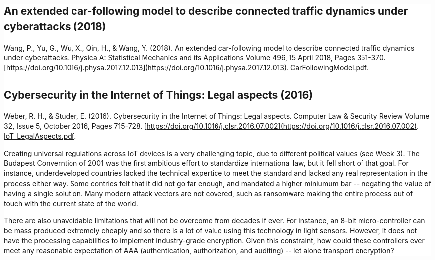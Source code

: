 ## An extended car-following model to describe connected traffic dynamics under cyberattacks (2018)

Wang, P., Yu, G., Wu, X., Qin, H., & Wang, Y. (2018). An extended car-following model to describe connected traffic dynamics under cyberattacks. Physica A: Statistical Mechanics and its Applications Volume 496, 15 April 2018, Pages 351-370. [https://doi.org/10.1016/j.physa.2017.12.013](https://doi.org/10.1016/j.physa.2017.12.013). [CarFollowingModel.pdf](CarFollowingModel.pdf).

## Cybersecurity in the Internet of Things: Legal aspects (2016)

Weber, R. H., & Studer, E. (2016). Cybersecurity in the Internet of Things: Legal aspects. Computer Law & Security Review Volume 32, Issue 5, October 2016, Pages 715-728. [https://doi.org/10.1016/j.clsr.2016.07.002](https://doi.org/10.1016/j.clsr.2016.07.002). [IoT_LegalAspects.pdf](IoT_LegalAspects.pdf).

Creating universal regulations across IoT devices is a very challenging topic, due to different political values (see Week 3).  The Budapest Converntion of 2001 was the first ambitious effort to standardize international law, but it fell short of that goal.  For instance, underdeveloped countries lacked the technical expertice to meet the standard and lacked any real representation in the process either way.  Some contries felt that it did not go far enough, and mandated a higher miniumum bar -- negating the value of having a single solution.  Many modern attack vectors are not covered, such as ransomware making the entire process out of touch with the current state of the world.

There are also unavoidable limitations that will not be overcome from decades if ever.  For instance, an 8-bit micro-controller can be mass produced extremely cheaply and so there is a lot of value using this technology in light sensors.  However, it does not have the processing capabilities to implement industry-grade encryption.  Given this constraint, how could these controllers ever meet any reasonable expectation of AAA (authentication, authorization, and auditing) -- let alone transport encryption?
